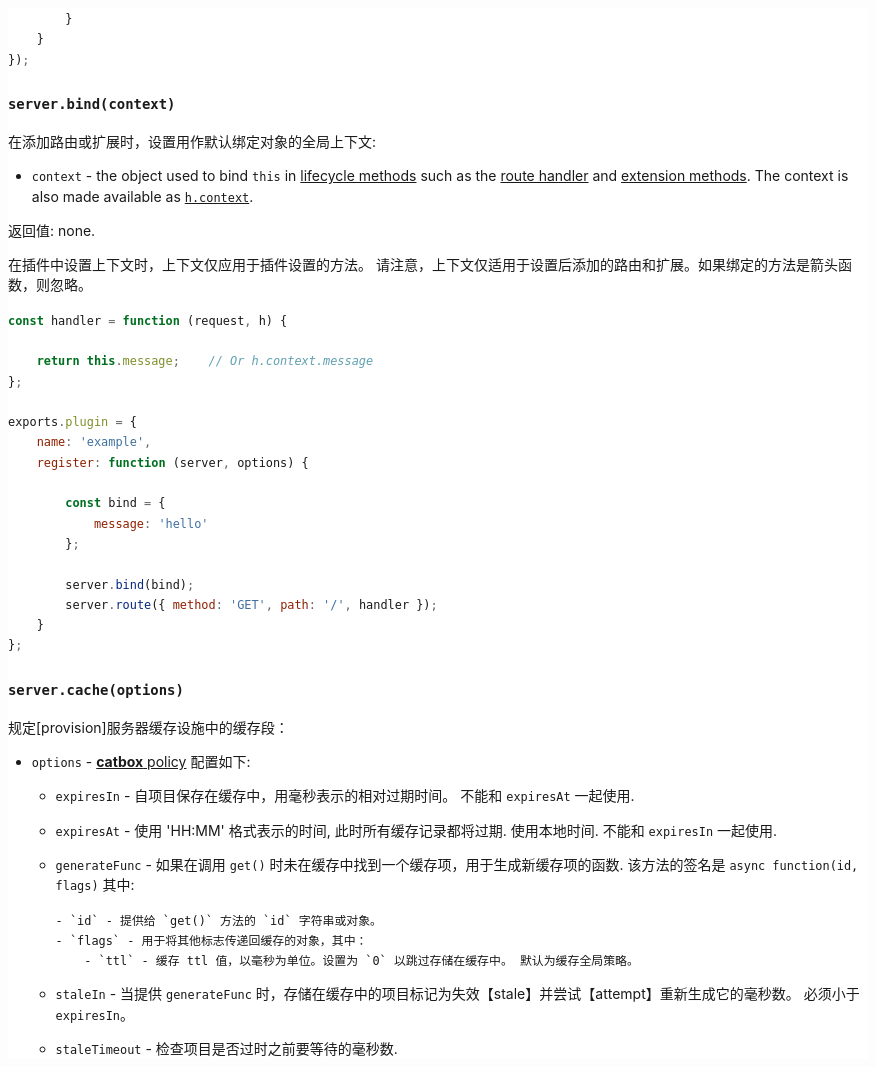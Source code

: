 ```js
        }
    }
});
```

### <a name="server.bind()" /> `server.bind(context)`

在添加路由或扩展时，设置用作默认绑定对象的全局上下文:

- `context` - the object used to bind `this` in [lifecycle methods](#lifecycle-methods) such as
  the [route handler](#route.options.handler) and [extension methods](#server.ext()). The context
  is also made available as [`h.context`](#h.context).

返回值: none.

在插件中设置上下文时，上下文仅应用于插件设置的方法。 请注意，上下文仅适用于设置后添加的路由和扩展。如果绑定的方法是箭头函数，则忽略。

```js
const handler = function (request, h) {

    return this.message;    // Or h.context.message
};

exports.plugin = {
    name: 'example',
    register: function (server, options) {

        const bind = {
            message: 'hello'
        };

        server.bind(bind);
        server.route({ method: 'GET', path: '/', handler });
    }
};
```

### <a name="server.cache()" /> `server.cache(options)`

规定[provision]服务器缓存设施中的缓存段：

- `options` - [**catbox** policy](https://github.com/hapijs/catbox#policy) 配置如下:

    - `expiresIn` - 自项目保存在缓存中，用毫秒表示的相对过期时间。 不能和 `expiresAt` 一起使用.

    - `expiresAt` - 使用 'HH:MM' 格式表示的时间, 此时所有缓存记录都将过期. 使用本地时间. 不能和 `expiresIn` 一起使用.

    - `generateFunc` - 如果在调用 `get()` 时未在缓存中找到一个缓存项，用于生成新缓存项的函数. 该方法的签名是 `async function(id, flags)` 其中:

          - `id` - 提供给 `get()` 方法的 `id` 字符串或对象。
          - `flags` - 用于将其他标志传递回缓存的对象，其中：
              - `ttl` - 缓存 ttl 值，以毫秒为单位。设置为 `0` 以跳过存储在缓存中。 默认为缓存全局策略。

    - `staleIn` - 当提供 `generateFunc` 时，存储在缓存中的项目标记为失效【stale】并尝试【attempt】重新生成它的毫秒数。 必须小于 `expiresIn`。

    - `staleTimeout` - 检查项目是否过时之前要等待的毫秒数.
